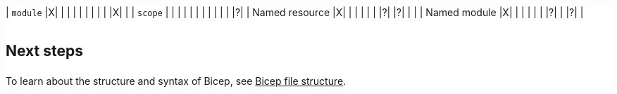 | `module`       |X| | | | | | | | | |X| |
| `scope`        | | | | | | | | | | | |?|
| Named resource |X| | | | | | |?| |?| | |
| Named module   |X| | | | | | |?| | |?| |

## Next steps

To learn about the structure and syntax of Bicep, see [Bicep file structure](./file.md).
